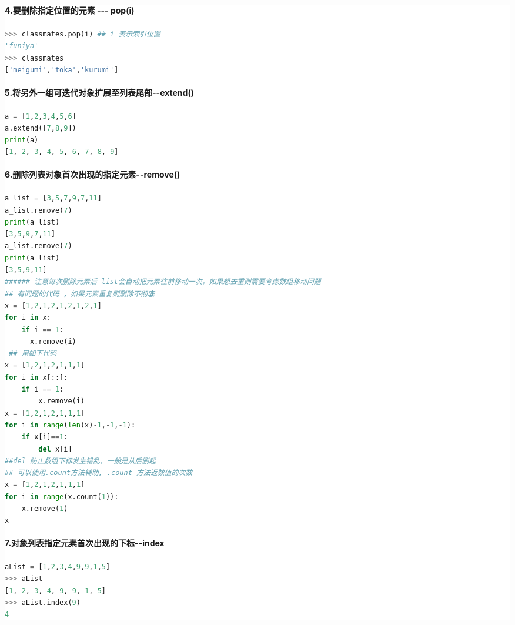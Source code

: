 #### 4.要删除指定位置的元素 --- pop(i)

```python
>>> classmates.pop(i) ## i 表示索引位置
'funiya'
>>> classmates
['meigumi','toka','kurumi']
```

#### 5.将另外一组可迭代对象扩展至列表尾部--extend()

```python
a = [1,2,3,4,5,6]
a.extend([7,8,9])
print(a)
[1, 2, 3, 4, 5, 6, 7, 8, 9]
```

#### 6.删除列表对象首次出现的指定元素--remove()

```python
a_list = [3,5,7,9,7,11]
a_list.remove(7)
print(a_list)
[3,5,9,7,11]
a_list.remove(7)
print(a_list)
[3,5,9,11]
###### 注意每次删除元素后 list会自动把元素往前移动一次，如果想去重则需要考虑数组移动问题
## 有问题的代码 ，如果元素重复则删除不彻底
x = [1,2,1,2,1,2,1,2,1]
for i in x:
    if i == 1:
      x.remove(i)
 ## 用如下代码
x = [1,2,1,2,1,1,1]  
for i in x[::]:  
    if i == 1:  
        x.remove(i)
x = [1,2,1,2,1,1,1]  
for i in range(len(x)-1,-1,-1): 
    if x[i]==1:  
        del x[i]
##del 防止数组下标发生错乱，一般是从后删起
## 可以使用.count方法辅助, .count 方法返数值的次数
x = [1,2,1,2,1,1,1] 
for i in range(x.count(1)):
    x.remove(1)
x
```

#### 7.对象列表指定元素首次出现的下标--index

```python
aList = [1,2,3,4,9,9,1,5]
>>> aList
[1, 2, 3, 4, 9, 9, 1, 5]
>>> aList.index(9)
4
```
